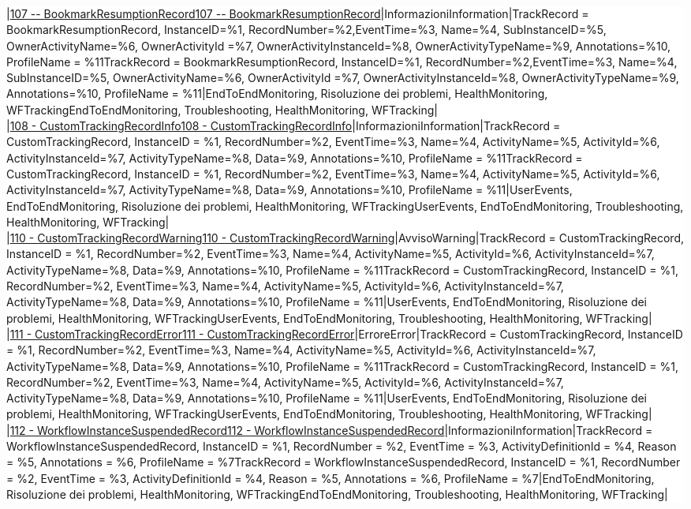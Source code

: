 |[<span data-ttu-id="78031-139">107 -- BookmarkResumptionRecord</span><span class="sxs-lookup"><span data-stu-id="78031-139">107 -- BookmarkResumptionRecord</span></span>](107-bookmarkresumptionrecord.md)|<span data-ttu-id="78031-140">Informazioni</span><span class="sxs-lookup"><span data-stu-id="78031-140">Information</span></span>|<span data-ttu-id="78031-141">TrackRecord = BookmarkResumptionRecord, InstanceID=%1, RecordNumber=%2,EventTime=%3, Name=%4, SubInstanceID=%5, OwnerActivityName=%6, OwnerActivityId =%7, OwnerActivityInstanceId=%8, OwnerActivityTypeName=%9, Annotations=%10, ProfileName = %11</span><span class="sxs-lookup"><span data-stu-id="78031-141">TrackRecord = BookmarkResumptionRecord, InstanceID=%1, RecordNumber=%2,EventTime=%3, Name=%4, SubInstanceID=%5, OwnerActivityName=%6, OwnerActivityId =%7, OwnerActivityInstanceId=%8, OwnerActivityTypeName=%9, Annotations=%10, ProfileName = %11</span></span>|<span data-ttu-id="78031-142">EndToEndMonitoring, Risoluzione dei problemi, HealthMonitoring, WFTracking</span><span class="sxs-lookup"><span data-stu-id="78031-142">EndToEndMonitoring, Troubleshooting, HealthMonitoring, WFTracking</span></span>|  
|[<span data-ttu-id="78031-143">108 - CustomTrackingRecordInfo</span><span class="sxs-lookup"><span data-stu-id="78031-143">108 - CustomTrackingRecordInfo</span></span>](108-customtrackingrecordinfo.md)|<span data-ttu-id="78031-144">Informazioni</span><span class="sxs-lookup"><span data-stu-id="78031-144">Information</span></span>|<span data-ttu-id="78031-145">TrackRecord = CustomTrackingRecord, InstanceID = %1, RecordNumber=%2, EventTime=%3, Name=%4, ActivityName=%5, ActivityId=%6, ActivityInstanceId=%7, ActivityTypeName=%8, Data=%9, Annotations=%10, ProfileName = %11</span><span class="sxs-lookup"><span data-stu-id="78031-145">TrackRecord = CustomTrackingRecord, InstanceID = %1, RecordNumber=%2, EventTime=%3, Name=%4, ActivityName=%5, ActivityId=%6, ActivityInstanceId=%7, ActivityTypeName=%8, Data=%9, Annotations=%10, ProfileName = %11</span></span>|<span data-ttu-id="78031-146">UserEvents, EndToEndMonitoring, Risoluzione dei problemi, HealthMonitoring, WFTracking</span><span class="sxs-lookup"><span data-stu-id="78031-146">UserEvents, EndToEndMonitoring, Troubleshooting, HealthMonitoring, WFTracking</span></span>|  
|[<span data-ttu-id="78031-147">110 - CustomTrackingRecordWarning</span><span class="sxs-lookup"><span data-stu-id="78031-147">110 - CustomTrackingRecordWarning</span></span>](110-customtrackingrecordwarning.md)|<span data-ttu-id="78031-148">Avviso</span><span class="sxs-lookup"><span data-stu-id="78031-148">Warning</span></span>|<span data-ttu-id="78031-149">TrackRecord = CustomTrackingRecord, InstanceID = %1, RecordNumber=%2, EventTime=%3, Name=%4, ActivityName=%5, ActivityId=%6, ActivityInstanceId=%7, ActivityTypeName=%8, Data=%9, Annotations=%10, ProfileName = %11</span><span class="sxs-lookup"><span data-stu-id="78031-149">TrackRecord = CustomTrackingRecord, InstanceID = %1, RecordNumber=%2, EventTime=%3, Name=%4, ActivityName=%5, ActivityId=%6, ActivityInstanceId=%7, ActivityTypeName=%8, Data=%9, Annotations=%10, ProfileName = %11</span></span>|<span data-ttu-id="78031-150">UserEvents, EndToEndMonitoring, Risoluzione dei problemi, HealthMonitoring, WFTracking</span><span class="sxs-lookup"><span data-stu-id="78031-150">UserEvents, EndToEndMonitoring, Troubleshooting, HealthMonitoring, WFTracking</span></span>|  
|[<span data-ttu-id="78031-151">111 - CustomTrackingRecordError</span><span class="sxs-lookup"><span data-stu-id="78031-151">111 - CustomTrackingRecordError</span></span>](111-customtrackingrecorderror.md)|<span data-ttu-id="78031-152">Errore</span><span class="sxs-lookup"><span data-stu-id="78031-152">Error</span></span>|<span data-ttu-id="78031-153">TrackRecord = CustomTrackingRecord, InstanceID = %1, RecordNumber=%2, EventTime=%3, Name=%4, ActivityName=%5, ActivityId=%6, ActivityInstanceId=%7, ActivityTypeName=%8, Data=%9, Annotations=%10, ProfileName = %11</span><span class="sxs-lookup"><span data-stu-id="78031-153">TrackRecord = CustomTrackingRecord, InstanceID = %1, RecordNumber=%2, EventTime=%3, Name=%4, ActivityName=%5, ActivityId=%6, ActivityInstanceId=%7, ActivityTypeName=%8, Data=%9, Annotations=%10, ProfileName = %11</span></span>|<span data-ttu-id="78031-154">UserEvents, EndToEndMonitoring, Risoluzione dei problemi, HealthMonitoring, WFTracking</span><span class="sxs-lookup"><span data-stu-id="78031-154">UserEvents, EndToEndMonitoring, Troubleshooting, HealthMonitoring, WFTracking</span></span>|  
|[<span data-ttu-id="78031-155">112 - WorkflowInstanceSuspendedRecord</span><span class="sxs-lookup"><span data-stu-id="78031-155">112 - WorkflowInstanceSuspendedRecord</span></span>](112-workflowinstancesuspendedrecord.md)|<span data-ttu-id="78031-156">Informazioni</span><span class="sxs-lookup"><span data-stu-id="78031-156">Information</span></span>|<span data-ttu-id="78031-157">TrackRecord = WorkflowInstanceSuspendedRecord, InstanceID = %1, RecordNumber = %2, EventTime = %3, ActivityDefinitionId = %4, Reason = %5, Annotations = %6, ProfileName = %7</span><span class="sxs-lookup"><span data-stu-id="78031-157">TrackRecord = WorkflowInstanceSuspendedRecord, InstanceID = %1, RecordNumber = %2, EventTime = %3, ActivityDefinitionId = %4, Reason = %5, Annotations = %6, ProfileName = %7</span></span>|<span data-ttu-id="78031-158">EndToEndMonitoring, Risoluzione dei problemi, HealthMonitoring, WFTracking</span><span class="sxs-lookup"><span data-stu-id="78031-158">EndToEndMonitoring, Troubleshooting, HealthMonitoring, WFTracking</span></span>|  